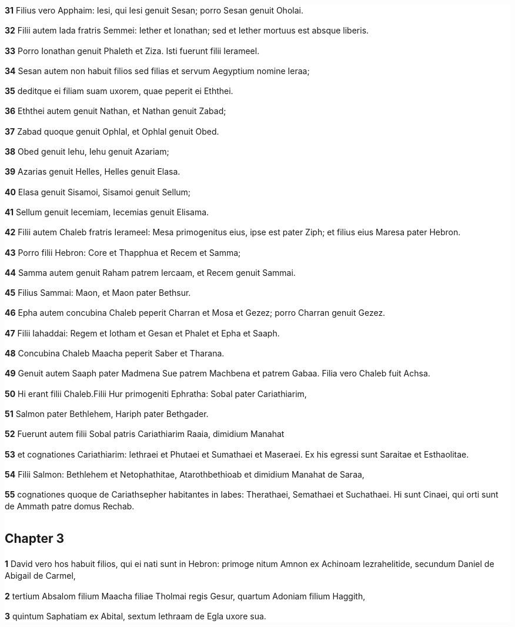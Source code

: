 **31** Filius vero Apphaim: Iesi, qui Iesi genuit Sesan; porro Sesan genuit Oholai.

**32** Filii autem Iada fratris Semmei: Iether et Ionathan; sed et Iether mortuus est absque liberis.

**33** Porro Ionathan genuit Phaleth et Ziza. Isti fuerunt filii Ierameel.

**34** Sesan autem non habuit filios sed filias et servum Aegyptium nomine Ieraa;

**35** deditque ei filiam suam uxorem, quae peperit ei Eththei.

**36** Eththei autem genuit Nathan, et Nathan genuit Zabad;

**37** Zabad quoque genuit Ophlal, et Ophlal genuit Obed.

**38** Obed genuit Iehu, Iehu genuit Azariam;

**39** Azarias genuit Helles, Helles genuit Elasa.

**40** Elasa genuit Sisamoi, Sisamoi genuit Sellum;

**41** Sellum genuit Iecemiam, Iecemias genuit Elisama.

**42** Filii autem Chaleb fratris Ierameel: Mesa primogenitus eius, ipse est pater Ziph; et filius eius Maresa pater Hebron.

**43** Porro filii Hebron: Core et Thapphua et Recem et Samma;

**44** Samma autem genuit Raham patrem Iercaam, et Recem genuit Sammai.

**45** Filius Sammai: Maon, et Maon pater Bethsur.

**46** Epha autem concubina Chaleb peperit Charran et Mosa et Gezez; porro Charran genuit Gezez.

**47** Filii Iahaddai: Regem et Iotham et Gesan et Phalet et Epha et Saaph.

**48** Concubina Chaleb Maacha peperit Saber et Tharana.

**49** Genuit autem Saaph pater Madmena Sue patrem Machbena et patrem Gabaa. Filia vero Chaleb fuit Achsa.

**50** Hi erant filii Chaleb.Filii Hur primogeniti Ephratha: Sobal pater Cariathiarim,

**51** Salmon pater Bethlehem, Hariph pater Bethgader.

**52** Fuerunt autem filii Sobal patris Cariathiarim Raaia, dimidium Manahat

**53** et cognationes Cariathiarim: Iethraei et Phutaei et Sumathaei et Maseraei. Ex his egressi sunt Saraitae et Esthaolitae.

**54** Filii Salmon: Bethlehem et Netophathitae, Atarothbethioab et dimidium Manahat de Saraa,

**55** cognationes quoque de Cariathsepher habitantes in Iabes: Therathaei, Semathaei et Suchathaei. Hi sunt Cinaei, qui orti sunt de Ammath patre domus Rechab.

## Chapter 3

**1** David vero hos habuit filios, qui ei nati sunt in Hebron: primoge nitum Amnon ex Achinoam Iezrahelitide, secundum Daniel de Abigail de Carmel,

**2** tertium Absalom filium Maacha filiae Tholmai regis Gesur, quartum Adoniam filium Haggith,

**3** quintum Saphatiam ex Abital, sextum Iethraam de Egla uxore sua.
